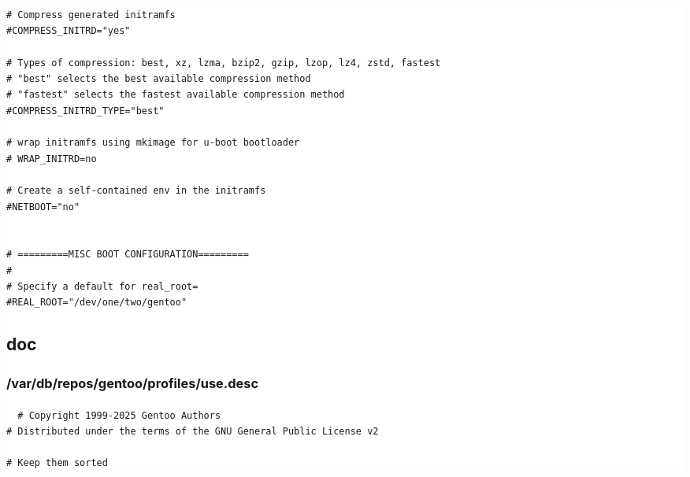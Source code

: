     # Compress generated initramfs
    #COMPRESS_INITRD="yes"
    
    # Types of compression: best, xz, lzma, bzip2, gzip, lzop, lz4, zstd, fastest
    # "best" selects the best available compression method
    # "fastest" selects the fastest available compression method
    #COMPRESS_INITRD_TYPE="best"
    
    # wrap initramfs using mkimage for u-boot bootloader
    # WRAP_INITRD=no
    
    # Create a self-contained env in the initramfs
    #NETBOOT="no"
    
    
    # =========MISC BOOT CONFIGURATION=========
    #
    # Specify a default for real_root=
    #REAL_ROOT="/dev/one/two/gentoo"


<a id="org5b82aff"></a>

## doc


<a id="orgb6be82f"></a>

### /var/db/repos/gentoo/profiles/use.desc

      # Copyright 1999-2025 Gentoo Authors
    # Distributed under the terms of the GNU General Public License v2
    
    # Keep them sorted
    